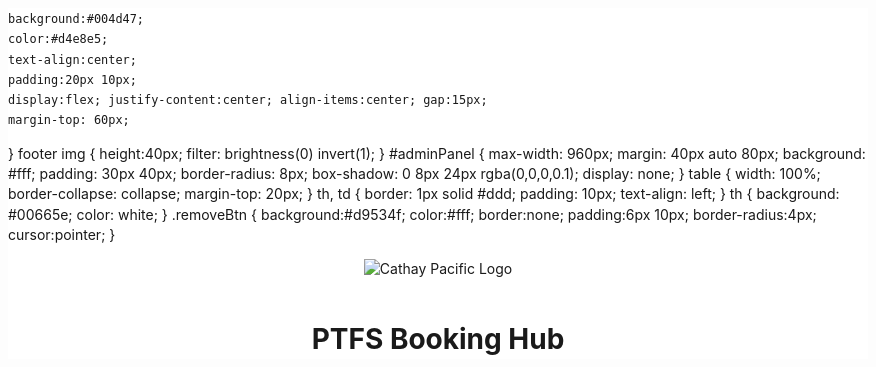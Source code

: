     background:#004d47;
    color:#d4e8e5;
    text-align:center;
    padding:20px 10px;
    display:flex; justify-content:center; align-items:center; gap:15px;
    margin-top: 60px;
  }
  footer img {
    height:40px;
    filter: brightness(0) invert(1);
  }
  #adminPanel {
    max-width: 960px;
    margin: 40px auto 80px;
    background: #fff;
    padding: 30px 40px;
    border-radius: 8px;
    box-shadow: 0 8px 24px rgba(0,0,0,0.1);
    display: none;
  }
  table {
    width: 100%;
    border-collapse: collapse;
    margin-top: 20px;
  }
  th, td {
    border: 1px solid #ddd;
    padding: 10px;
    text-align: left;
  }
  th {
    background: #00665e;
    color: white;
  }
  .removeBtn {
    background:#d9534f;
    color:#fff;
    border:none;
    padding:6px 10px;
    border-radius:4px;
    cursor:pointer;
  }
</style>
</head>
<body>

<header>
  
  <img src="PUT_YOUR_CATHAY_PACIFIC_LOGO_URL_HERE" alt="Cathay Pacific Logo" />
  <h1>PTFS Booking Hub</h1>
</header>
